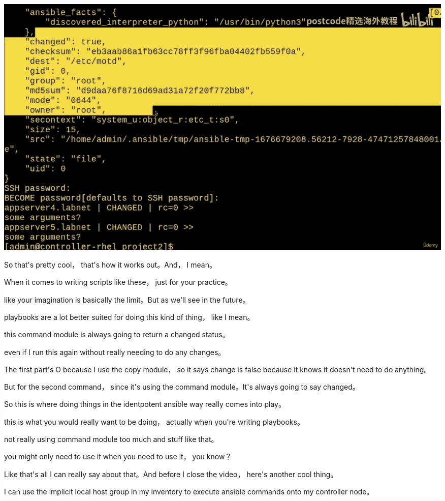 ![](img/7e85f38192ba36bcc94b89b19780353c_15.png)

So that's pretty cool， that's how it works out。And， I mean。

When it comes to writing scripts like these， just for your practice。

 like your imagination is basically the limit。But as we'll see in the future。

 playbooks are a lot better suited for doing this kind of thing， like I mean。

 this command module is always going to return a changed status。

 even if I run this again without really needing to do any changes。

The first part's O because I use the copy module， so it says change is false because it knows it doesn't need to do anything。

 But for the second command， since it's using the command module。It's always going to say changed。

So this is where doing things in the identpotent ansible way really comes into play。

 this is what you would really want to be doing， actually when you're writing playbooks。

 not really using command module too much and stuff like that。

 you might only need to use it when you need to use it， you know？

Like that's all I can really say about that。And before I close the video， here's another cool thing。

 I can use the implicit local host group in my inventory to execute ansible commands onto my controller node。
